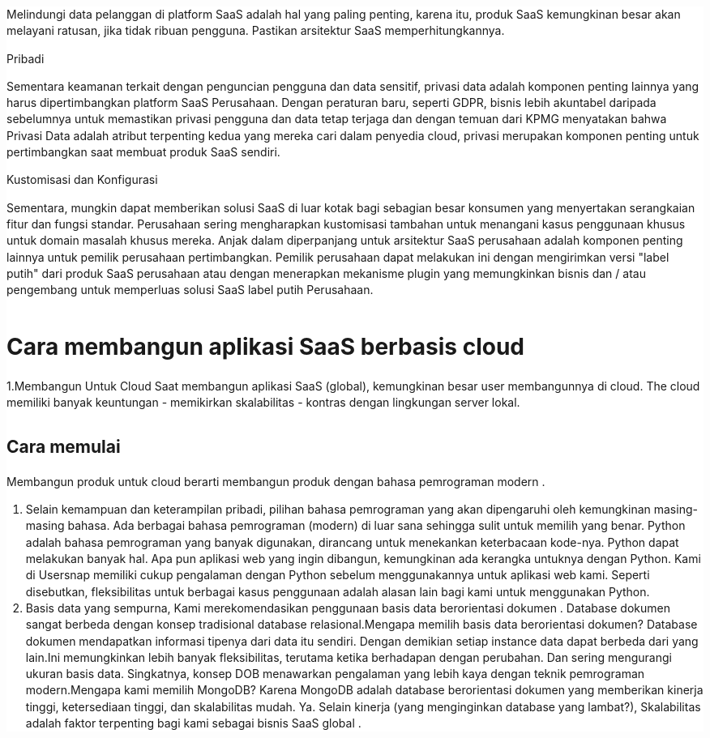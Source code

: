 Melindungi data pelanggan di platform SaaS adalah hal yang paling penting, karena itu, produk SaaS kemungkinan besar akan melayani ratusan, jika tidak ribuan pengguna. Pastikan arsitektur SaaS  memperhitungkannya.

Pribadi

Sementara keamanan terkait dengan penguncian pengguna dan data sensitif, privasi data adalah komponen penting lainnya yang harus dipertimbangkan platform SaaS Perusahaan. Dengan peraturan baru, seperti GDPR, bisnis lebih akuntabel daripada sebelumnya untuk memastikan privasi pengguna dan data tetap terjaga dan dengan temuan dari  KPMG  menyatakan bahwa Privasi Data adalah atribut terpenting kedua yang mereka cari dalam penyedia cloud, privasi merupakan komponen penting untuk pertimbangkan saat membuat produk SaaS sendiri.

Kustomisasi dan Konfigurasi

Sementara, mungkin dapat memberikan solusi SaaS di luar kotak bagi sebagian besar konsumen yang menyertakan serangkaian fitur dan fungsi standar. Perusahaan sering mengharapkan kustomisasi tambahan untuk menangani kasus penggunaan khusus untuk domain masalah khusus mereka. Anjak dalam diperpanjang untuk arsitektur SaaS perusahaan adalah komponen penting lainnya untuk pemilik perusahaan pertimbangkan. Pemilik perusahaan dapat melakukan ini dengan mengirimkan versi "label putih" dari produk SaaS perusahaan atau dengan menerapkan mekanisme plugin yang memungkinkan bisnis dan / atau pengembang untuk memperluas solusi SaaS label putih Perusahaan.

# Cara membangun aplikasi SaaS berbasis cloud

1.Membangun Untuk Cloud
Saat membangun aplikasi SaaS (global), kemungkinan besar user membangunnya di cloud. The cloud memiliki banyak keuntungan - memikirkan skalabilitas - kontras dengan lingkungan server lokal.

## Cara memulai
Membangun produk untuk cloud berarti membangun produk dengan bahasa pemrograman modern .

1. Selain kemampuan dan keterampilan pribadi, pilihan bahasa pemrograman yang akan dipengaruhi oleh kemungkinan masing-masing bahasa. Ada berbagai bahasa pemrograman (modern) di luar sana sehingga sulit untuk memilih yang benar.
Python adalah bahasa pemrograman yang banyak digunakan, dirancang untuk menekankan keterbacaan kode-nya.
Python dapat melakukan banyak hal. Apa pun aplikasi web yang ingin dibangun, kemungkinan ada kerangka untuknya dengan Python.
Kami di Usersnap memiliki cukup pengalaman dengan Python sebelum menggunakannya untuk aplikasi web kami. Seperti disebutkan, fleksibilitas untuk berbagai kasus penggunaan adalah alasan lain bagi kami untuk menggunakan Python.
2. Basis data yang sempurna, Kami merekomendasikan penggunaan basis data berorientasi dokumen . Database dokumen sangat berbeda dengan konsep tradisional database relasional.Mengapa memilih basis data berorientasi dokumen? Database dokumen mendapatkan informasi tipenya dari data itu sendiri. Dengan demikian setiap instance data dapat berbeda dari yang lain.Ini memungkinkan lebih banyak fleksibilitas, terutama ketika berhadapan dengan perubahan. Dan sering mengurangi ukuran basis data. Singkatnya, konsep DOB menawarkan pengalaman yang lebih kaya dengan teknik pemrograman modern.Mengapa kami memilih MongoDB? Karena MongoDB adalah database berorientasi dokumen yang memberikan kinerja tinggi, ketersediaan tinggi, dan skalabilitas mudah. Ya. Selain kinerja (yang menginginkan database yang lambat?), Skalabilitas adalah faktor terpenting bagi kami sebagai bisnis SaaS global .
